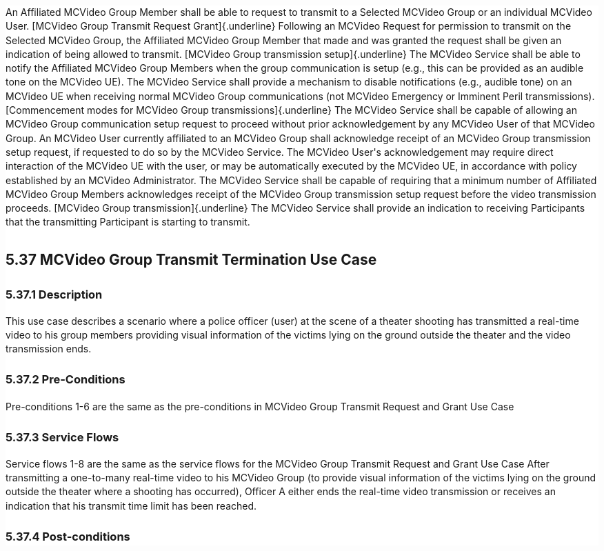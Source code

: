 An Affiliated MCVideo Group Member shall be able to request to transmit to a
Selected MCVideo Group or an individual MCVideo User.
[MCVideo Group Transmit Request Grant]{.underline}
Following an MCVideo Request for permission to transmit on the Selected
MCVideo Group, the Affiliated MCVideo Group Member that made and was granted
the request shall be given an indication of being allowed to transmit.
[MCVideo Group transmission setup]{.underline}
The MCVideo Service shall be able to notify the Affiliated MCVideo Group
Members when the group communication is setup (e.g., this can be provided as
an audible tone on the MCVideo UE).
The MCVideo Service shall provide a mechanism to disable notifications (e.g.,
audible tone) on an MCVideo UE when receiving normal MCVideo Group
communications (not MCVideo Emergency or Imminent Peril transmissions).
[Commencement modes for MCVideo Group transmissions]{.underline}
The MCVideo Service shall be capable of allowing an MCVideo Group
communication setup request to proceed without prior acknowledgement by any
MCVideo User of that MCVideo Group.
An MCVideo User currently affiliated to an MCVideo Group shall acknowledge
receipt of an MCVideo Group transmission setup request, if requested to do so
by the MCVideo Service.
The MCVideo User\'s acknowledgement may require direct interaction of the
MCVideo UE with the user, or may be automatically executed by the MCVideo UE,
in accordance with policy established by an MCVideo Administrator.
The MCVideo Service shall be capable of requiring that a minimum number of
Affiliated MCVideo Group Members acknowledges receipt of the MCVideo Group
transmission setup request before the video transmission proceeds.
[MCVideo Group transmission]{.underline}
The MCVideo Service shall provide an indication to receiving Participants that
the transmitting Participant is starting to transmit.
## 5.37 MCVideo Group Transmit Termination Use Case
### 5.37.1 Description
This use case describes a scenario where a police officer (user) at the scene
of a theater shooting has transmitted a real-time video to his group members
providing visual information of the victims lying on the ground outside the
theater and the video transmission ends.
### 5.37.2 Pre-Conditions
Pre-conditions 1-6 are the same as the pre-conditions in MCVideo Group
Transmit Request and Grant Use Case
### 5.37.3 Service Flows
Service flows 1-8 are the same as the service flows for the MCVideo Group
Transmit Request and Grant Use Case
After transmitting a one-to-many real-time video to his MCVideo Group (to
provide visual information of the victims lying on the ground outside the
theater where a shooting has occurred), Officer A either ends the real-time
video transmission or receives an indication that his transmit time limit has
been reached.
### 5.37.4 Post-conditions
